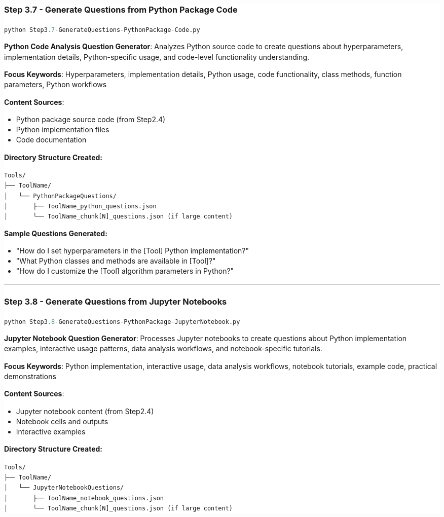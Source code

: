 ### Step 3.7 - Generate Questions from Python Package Code

```python
python Step3.7-GenerateQuestions-PythonPackage-Code.py
```

**Python Code Analysis Question Generator**: Analyzes Python source code to create questions about hyperparameters, implementation details, Python-specific usage, and code-level functionality understanding.

**Focus Keywords**: Hyperparameters, implementation details, Python usage, code functionality, class methods, function parameters, Python workflows

**Content Sources**:

- Python package source code (from Step2.4)
- Python implementation files
- Code documentation

**Directory Structure Created:**

```
Tools/
├── ToolName/
│   └── PythonPackageQuestions/
│       ├── ToolName_python_questions.json
│       └── ToolName_chunk[N]_questions.json (if large content)
```

**Sample Questions Generated:**

- "How do I set hyperparameters in the [Tool] Python implementation?"
- "What Python classes and methods are available in [Tool]?"
- "How do I customize the [Tool] algorithm parameters in Python?"

---

### Step 3.8 - Generate Questions from Jupyter Notebooks

```python
python Step3.8-GenerateQuestions-PythonPackage-JupyterNotebook.py
```

**Jupyter Notebook Question Generator**: Processes Jupyter notebooks to create questions about Python implementation examples, interactive usage patterns, data analysis workflows, and notebook-specific tutorials.

**Focus Keywords**: Python implementation, interactive usage, data analysis workflows, notebook tutorials, example code, practical demonstrations

**Content Sources**:

- Jupyter notebook content (from Step2.4)
- Notebook cells and outputs
- Interactive examples

**Directory Structure Created:**

```
Tools/
├── ToolName/
│   └── JupyterNotebookQuestions/
│       ├── ToolName_notebook_questions.json
│       └── ToolName_chunk[N]_questions.json (if large content)
```
